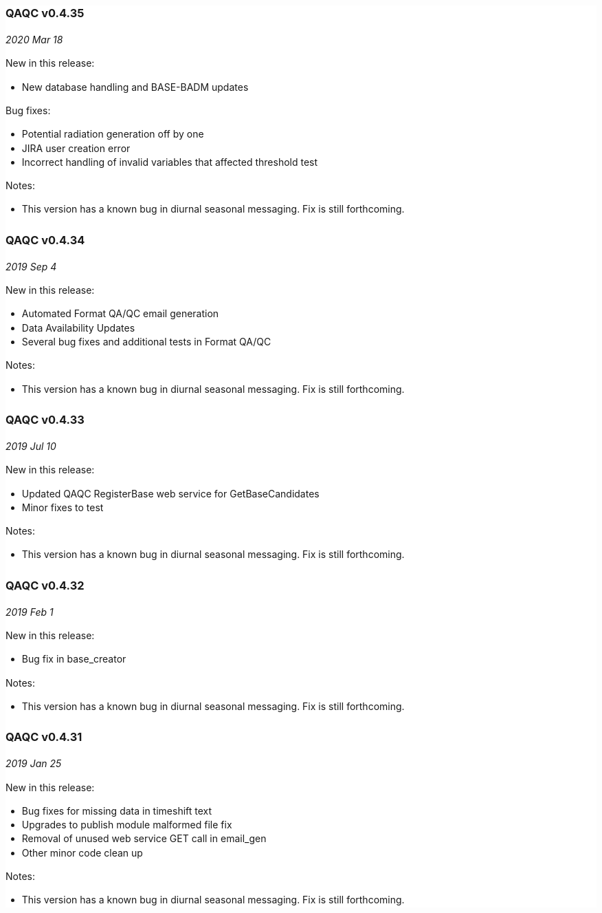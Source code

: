 ### QAQC v0.4.35
*2020 Mar 18*

New in this release:
- New database handling and BASE-BADM updates

Bug fixes:
- Potential radiation generation off by one
- JIRA user creation error
- Incorrect handling of invalid variables that affected threshold test

Notes:
- This version has a known bug in diurnal seasonal messaging. Fix is still forthcoming.

### QAQC v0.4.34
*2019 Sep 4*

New in this release:
- Automated Format QA/QC email generation
- Data Availability Updates
- Several bug fixes and additional tests in Format QA/QC

Notes:
- This version has a known bug in diurnal seasonal messaging. Fix is still forthcoming.

### QAQC v0.4.33
*2019 Jul 10*

New in this release:
- Updated QAQC RegisterBase web service for GetBaseCandidates
- Minor fixes to test

Notes:
- This version has a known bug in diurnal seasonal messaging. Fix is still forthcoming.

### QAQC v0.4.32
*2019 Feb 1*

New in this release:
- Bug fix in base_creator

Notes:
- This version has a known bug in diurnal seasonal messaging. Fix is still forthcoming.

### QAQC v0.4.31
*2019 Jan 25*

New in this release:
- Bug fixes for missing data in timeshift text
- Upgrades to publish module malformed file fix
- Removal of unused web service GET call in email_gen
- Other minor code clean up

Notes:
- This version has a known bug in diurnal seasonal messaging. Fix is still forthcoming.
